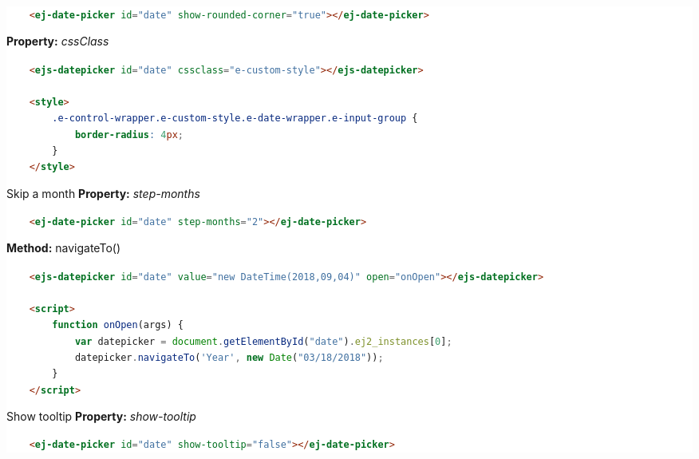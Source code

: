 ```html
    <ej-date-picker id="date" show-rounded-corner="true"></ej-date-picker>
```

</td>
<td>
<b>Property:</b> <i>cssClass</i>

```html
    <ejs-datepicker id="date" cssclass="e-custom-style"></ejs-datepicker>

    <style>
        .e-control-wrapper.e-custom-style.e-date-wrapper.e-input-group {
            border-radius: 4px;
        }
    </style>
```

</td>
</tr>
<tr>
<td>
Skip a month
</td>
<td>
<b>Property:</b> <i>step-months</i>

```html
    <ej-date-picker id="date" step-months="2"></ej-date-picker>
```

</td>
<td>
<b>Method:</b> navigateTo()

```html
    <ejs-datepicker id="date" value="new DateTime(2018,09,04)" open="onOpen"></ejs-datepicker>

    <script>
        function onOpen(args) {
            var datepicker = document.getElementById("date").ej2_instances[0];
            datepicker.navigateTo('Year', new Date("03/18/2018"));
        }
    </script>
```

</td>
</tr>
<tr>
<td>
Show tooltip
</td>
<td>
<b>Property:</b> <i>show-tooltip</i>

```html
    <ej-date-picker id="date" show-tooltip="false"></ej-date-picker>
```
